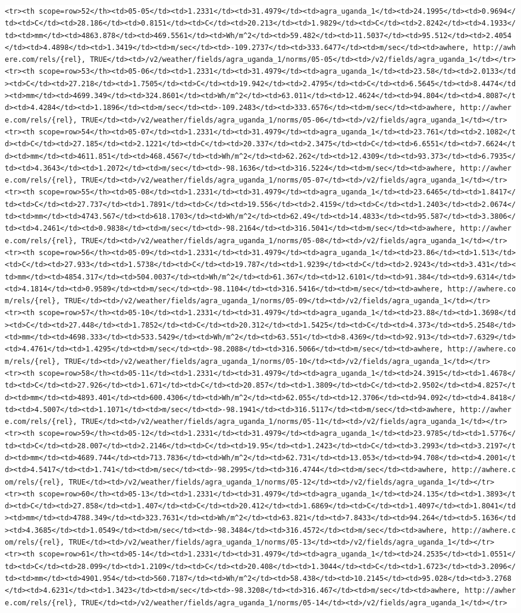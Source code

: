 	<tr><th scope=row>52</th><td>05-05</td><td>1.2331</td><td>31.4979</td><td>agra_uganda_1</td><td>24.1995</td><td>0.9694</td><td>C</td><td>28.186</td><td>0.8151</td><td>C</td><td>20.213</td><td>1.9829</td><td>C</td><td>2.8242</td><td>4.1933</td><td>mm</td><td>4863.878</td><td>469.5561</td><td>Wh/m^2</td><td>59.482</td><td>11.5037</td><td>95.512</td><td>2.4054</td><td>4.4898</td><td>1.3419</td><td>m/sec</td><td>-109.2737</td><td>333.6477</td><td>m/sec</td><td>awhere, http://awhere.com/rels/{rel}, TRUE</td><td>/v2/weather/fields/agra_uganda_1/norms/05-05</td><td>/v2/fields/agra_uganda_1</td></tr>
	<tr><th scope=row>53</th><td>05-06</td><td>1.2331</td><td>31.4979</td><td>agra_uganda_1</td><td>23.58</td><td>2.0133</td><td>C</td><td>27.218</td><td>1.7505</td><td>C</td><td>19.942</td><td>2.4795</td><td>C</td><td>6.5645</td><td>8.4474</td><td>mm</td><td>4699.349</td><td>324.8601</td><td>Wh/m^2</td><td>63.011</td><td>12.4624</td><td>94.804</td><td>4.8087</td><td>4.4284</td><td>1.1896</td><td>m/sec</td><td>-109.2483</td><td>333.6576</td><td>m/sec</td><td>awhere, http://awhere.com/rels/{rel}, TRUE</td><td>/v2/weather/fields/agra_uganda_1/norms/05-06</td><td>/v2/fields/agra_uganda_1</td></tr>
	<tr><th scope=row>54</th><td>05-07</td><td>1.2331</td><td>31.4979</td><td>agra_uganda_1</td><td>23.761</td><td>2.1082</td><td>C</td><td>27.185</td><td>2.1221</td><td>C</td><td>20.337</td><td>2.3475</td><td>C</td><td>6.6551</td><td>7.6624</td><td>mm</td><td>4611.851</td><td>468.4567</td><td>Wh/m^2</td><td>62.262</td><td>12.4309</td><td>93.373</td><td>6.7935</td><td>4.3643</td><td>1.2072</td><td>m/sec</td><td>-98.1636</td><td>316.5224</td><td>m/sec</td><td>awhere, http://awhere.com/rels/{rel}, TRUE</td><td>/v2/weather/fields/agra_uganda_1/norms/05-07</td><td>/v2/fields/agra_uganda_1</td></tr>
	<tr><th scope=row>55</th><td>05-08</td><td>1.2331</td><td>31.4979</td><td>agra_uganda_1</td><td>23.6465</td><td>1.8417</td><td>C</td><td>27.737</td><td>1.7891</td><td>C</td><td>19.556</td><td>2.4159</td><td>C</td><td>1.2403</td><td>2.0674</td><td>mm</td><td>4743.567</td><td>618.1703</td><td>Wh/m^2</td><td>62.49</td><td>14.4833</td><td>95.587</td><td>3.3806</td><td>4.2461</td><td>0.9838</td><td>m/sec</td><td>-98.2164</td><td>316.5041</td><td>m/sec</td><td>awhere, http://awhere.com/rels/{rel}, TRUE</td><td>/v2/weather/fields/agra_uganda_1/norms/05-08</td><td>/v2/fields/agra_uganda_1</td></tr>
	<tr><th scope=row>56</th><td>05-09</td><td>1.2331</td><td>31.4979</td><td>agra_uganda_1</td><td>23.86</td><td>1.513</td><td>C</td><td>27.933</td><td>1.5738</td><td>C</td><td>19.787</td><td>1.9239</td><td>C</td><td>2.9243</td><td>3.431</td><td>mm</td><td>4854.317</td><td>504.0037</td><td>Wh/m^2</td><td>61.367</td><td>12.6101</td><td>91.384</td><td>9.6314</td><td>4.1814</td><td>0.9589</td><td>m/sec</td><td>-98.1104</td><td>316.5416</td><td>m/sec</td><td>awhere, http://awhere.com/rels/{rel}, TRUE</td><td>/v2/weather/fields/agra_uganda_1/norms/05-09</td><td>/v2/fields/agra_uganda_1</td></tr>
	<tr><th scope=row>57</th><td>05-10</td><td>1.2331</td><td>31.4979</td><td>agra_uganda_1</td><td>23.88</td><td>1.3698</td><td>C</td><td>27.448</td><td>1.7852</td><td>C</td><td>20.312</td><td>1.5425</td><td>C</td><td>4.373</td><td>5.2548</td><td>mm</td><td>4698.333</td><td>533.5429</td><td>Wh/m^2</td><td>63.551</td><td>8.4369</td><td>92.913</td><td>7.6329</td><td>4.4761</td><td>1.4295</td><td>m/sec</td><td>-98.2088</td><td>316.5066</td><td>m/sec</td><td>awhere, http://awhere.com/rels/{rel}, TRUE</td><td>/v2/weather/fields/agra_uganda_1/norms/05-10</td><td>/v2/fields/agra_uganda_1</td></tr>
	<tr><th scope=row>58</th><td>05-11</td><td>1.2331</td><td>31.4979</td><td>agra_uganda_1</td><td>24.3915</td><td>1.4678</td><td>C</td><td>27.926</td><td>1.671</td><td>C</td><td>20.857</td><td>1.3809</td><td>C</td><td>2.9502</td><td>4.8257</td><td>mm</td><td>4893.401</td><td>600.4306</td><td>Wh/m^2</td><td>62.055</td><td>12.3706</td><td>94.092</td><td>4.8418</td><td>4.5007</td><td>1.1071</td><td>m/sec</td><td>-98.1941</td><td>316.5117</td><td>m/sec</td><td>awhere, http://awhere.com/rels/{rel}, TRUE</td><td>/v2/weather/fields/agra_uganda_1/norms/05-11</td><td>/v2/fields/agra_uganda_1</td></tr>
	<tr><th scope=row>59</th><td>05-12</td><td>1.2331</td><td>31.4979</td><td>agra_uganda_1</td><td>23.9785</td><td>1.5776</td><td>C</td><td>28.007</td><td>2.2146</td><td>C</td><td>19.95</td><td>1.2423</td><td>C</td><td>3.2993</td><td>3.2197</td><td>mm</td><td>4689.744</td><td>713.7836</td><td>Wh/m^2</td><td>62.731</td><td>13.053</td><td>94.708</td><td>4.2001</td><td>4.5417</td><td>1.741</td><td>m/sec</td><td>-98.2995</td><td>316.4744</td><td>m/sec</td><td>awhere, http://awhere.com/rels/{rel}, TRUE</td><td>/v2/weather/fields/agra_uganda_1/norms/05-12</td><td>/v2/fields/agra_uganda_1</td></tr>
	<tr><th scope=row>60</th><td>05-13</td><td>1.2331</td><td>31.4979</td><td>agra_uganda_1</td><td>24.135</td><td>1.3893</td><td>C</td><td>27.858</td><td>1.407</td><td>C</td><td>20.412</td><td>1.6869</td><td>C</td><td>1.4097</td><td>1.8041</td><td>mm</td><td>4788.349</td><td>323.7631</td><td>Wh/m^2</td><td>63.821</td><td>7.8433</td><td>94.264</td><td>5.1636</td><td>4.3685</td><td>1.0549</td><td>m/sec</td><td>-98.3484</td><td>316.4572</td><td>m/sec</td><td>awhere, http://awhere.com/rels/{rel}, TRUE</td><td>/v2/weather/fields/agra_uganda_1/norms/05-13</td><td>/v2/fields/agra_uganda_1</td></tr>
	<tr><th scope=row>61</th><td>05-14</td><td>1.2331</td><td>31.4979</td><td>agra_uganda_1</td><td>24.2535</td><td>1.0551</td><td>C</td><td>28.099</td><td>1.2109</td><td>C</td><td>20.408</td><td>1.3044</td><td>C</td><td>1.6723</td><td>3.2096</td><td>mm</td><td>4901.954</td><td>560.7187</td><td>Wh/m^2</td><td>58.438</td><td>10.2145</td><td>95.028</td><td>3.2768</td><td>4.6231</td><td>1.3423</td><td>m/sec</td><td>-98.3208</td><td>316.467</td><td>m/sec</td><td>awhere, http://awhere.com/rels/{rel}, TRUE</td><td>/v2/weather/fields/agra_uganda_1/norms/05-14</td><td>/v2/fields/agra_uganda_1</td></tr>